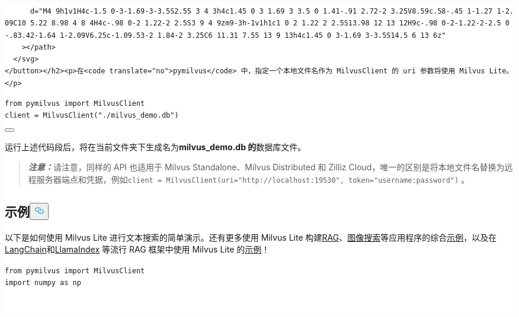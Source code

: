           d="M4 9h1v1H4c-1.5 0-3-1.69-3-3.5S2.55 3 4 3h4c1.45 0 3 1.69 3 3.5 0 1.41-.91 2.72-2 3.25V8.59c.58-.45 1-1.27 1-2.09C10 5.22 8.98 4 8 4H4c-.98 0-2 1.22-2 2.5S3 9 4 9zm9-3h-1v1h1c1 0 2 1.22 2 2.5S13.98 12 13 12H9c-.98 0-2-1.22-2-2.5 0-.83.42-1.64 1-2.09V6.25c-1.09.53-2 1.84-2 3.25C6 11.31 7.55 13 9 13h4c1.45 0 3-1.69 3-3.5S14.5 6 13 6z"
        ></path>
      </svg>
    </button></h2><p>在<code translate="no">pymilvus</code> 中，指定一个本地文件名作为 MilvusClient 的 uri 参数将使用 Milvus Lite。</p>
<pre><code translate="no" class="language-python"><span class="hljs-keyword">from</span> pymilvus <span class="hljs-keyword">import</span> <span class="hljs-title class_">MilvusClient</span>
client = <span class="hljs-title class_">MilvusClient</span>(<span class="hljs-string">&quot;./milvus_demo.db&quot;</span>)
<button class="copy-code-btn"></button></code></pre>
<p>运行上述代码段后，将在当前文件夹下生成名为<strong>milvus_demo.db 的</strong>数据库文件。</p>
<blockquote>
<p><strong><em>注意：</em></strong>请注意，同样的 API 也适用于 Milvus Standalone、Milvus Distributed 和 Zilliz Cloud，唯一的区别是将本地文件名替换为远程服务器端点和凭据，例如<code translate="no">client = MilvusClient(uri=&quot;http://localhost:19530&quot;, token=&quot;username:password&quot;)</code> 。</p>
</blockquote>
<h2 id="Examples" class="common-anchor-header">示例<button data-href="#Examples" class="anchor-icon" translate="no">
      <svg translate="no"
        aria-hidden="true"
        focusable="false"
        height="20"
        version="1.1"
        viewBox="0 0 16 16"
        width="16"
      >
        <path
          fill="#0092E4"
          fill-rule="evenodd"
          d="M4 9h1v1H4c-1.5 0-3-1.69-3-3.5S2.55 3 4 3h4c1.45 0 3 1.69 3 3.5 0 1.41-.91 2.72-2 3.25V8.59c.58-.45 1-1.27 1-2.09C10 5.22 8.98 4 8 4H4c-.98 0-2 1.22-2 2.5S3 9 4 9zm9-3h-1v1h1c1 0 2 1.22 2 2.5S13.98 12 13 12H9c-.98 0-2-1.22-2-2.5 0-.83.42-1.64 1-2.09V6.25c-1.09.53-2 1.84-2 3.25C6 11.31 7.55 13 9 13h4c1.45 0 3-1.69 3-3.5S14.5 6 13 6z"
        ></path>
      </svg>
    </button></h2><p>以下是如何使用 Milvus Lite 进行文本搜索的简单演示。还有更多使用 Milvus Lite 构建<a href="https://github.com/milvus-io/bootcamp/blob/master/bootcamp/tutorials/quickstart/build_RAG_with_milvus.ipynb">RAG</a>、<a href="https://github.com/milvus-io/bootcamp/blob/master/bootcamp/tutorials/quickstart/image_search_with_milvus.ipynb">图像搜索</a>等应用程序的综合<a href="https://github.com/milvus-io/bootcamp/tree/master/bootcamp/tutorials">示例</a>，以及在<a href="https://github.com/milvus-io/bootcamp/blob/master/bootcamp/tutorials/integration/rag_with_milvus_and_langchain.ipynb">LangChain</a>和<a href="https://github.com/milvus-io/bootcamp/blob/master/bootcamp/tutorials/integration/rag_with_milvus_and_llamaindex.ipynb">LlamaIndex</a> 等流行 RAG 框架中使用 Milvus Lite 的<a href="https://github.com/milvus-io/bootcamp/tree/master/bootcamp/tutorials">示例</a>！</p>
<pre><code translate="no" class="language-python"><span class="hljs-keyword">from</span> pymilvus <span class="hljs-keyword">import</span> MilvusClient
<span class="hljs-keyword">import</span> numpy <span class="hljs-keyword">as</span> np

